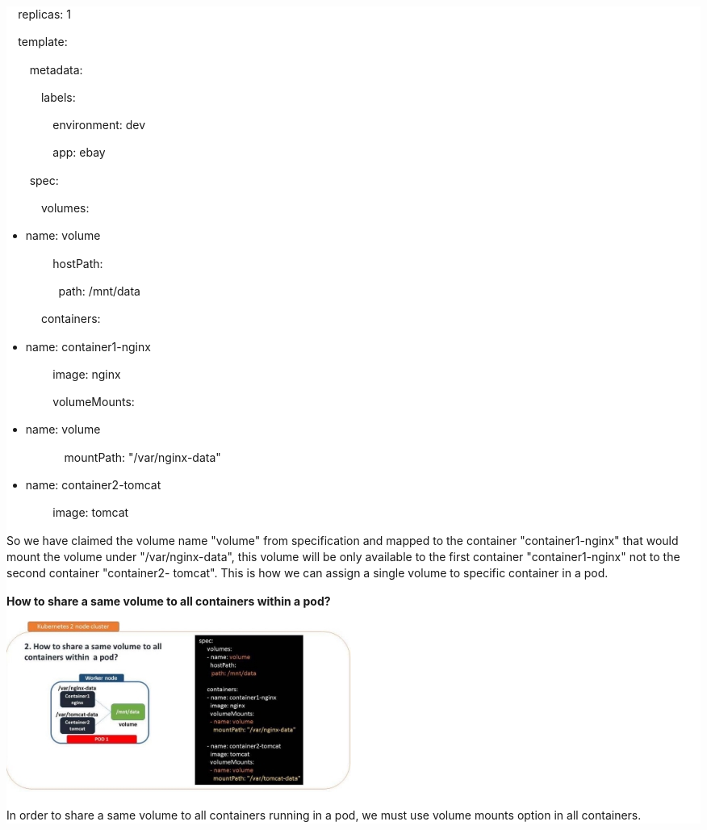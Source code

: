 `  `replicas: 1 

`  `template: 

`    `metadata: 

`      `labels: 

`        `environment: dev 

`        `app: ebay 

`    `spec: 

`      `volumes: 

- name: volume 

`        `hostPath: 

`         `path: /mnt/data 

`      `containers: 

- name: container1-nginx 

`        `image: nginx 

`        `volumeMounts: 

- name: volume 

`          `mountPath: "/var/nginx-data" 

- name: container2-tomcat 

`        `image: tomcat 

So we have claimed the volume name "volume" from specification and mapped to the container "container1-nginx" that would mount the volume under "/var/nginx-data", this volume will be only available to the first container "container1-nginx" not to the second container "container2- tomcat". This is how we can assign a single volume to specific container in a pod.

**How to share a same volume to all containers within a pod?** 

![](./pdftoreadme/Aspose.Words.d008220c-38f0-4f8d-8aee-52b391ccac48.066.jpeg)

In order to share a same volume to all containers running in a pod, we must use volume mounts option in all containers. 

